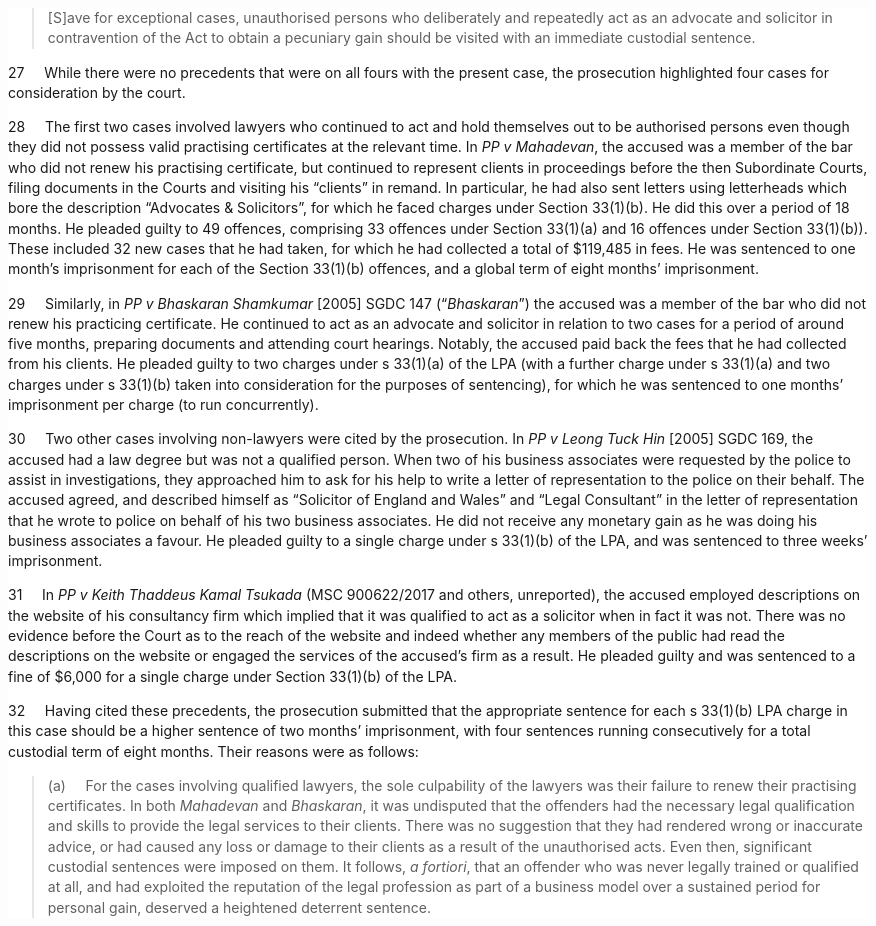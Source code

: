 > \[S\]ave for exceptional cases, unauthorised persons who deliberately and repeatedly act as an advocate and solicitor in contravention of the Act to obtain a pecuniary gain should be visited with an immediate custodial sentence.

27     While there were no precedents that were on all fours with the present case, the prosecution highlighted four cases for consideration by the court.

28     The first two cases involved lawyers who continued to act and hold themselves out to be authorised persons even though they did not possess valid practising certificates at the relevant time. In _PP v Mahadevan_, the accused was a member of the bar who did not renew his practising certificate, but continued to represent clients in proceedings before the then Subordinate Courts, filing documents in the Courts and visiting his “clients” in remand. In particular, he had also sent letters using letterheads which bore the description “Advocates & Solicitors”, for which he faced charges under Section 33(1)(b). He did this over a period of 18 months. He pleaded guilty to 49 offences, comprising 33 offences under Section 33(1)(a) and 16 offences under Section 33(1)(b)). These included 32 new cases that he had taken, for which he had collected a total of $119,485 in fees. He was sentenced to one month’s imprisonment for each of the Section 33(1)(b) offences, and a global term of eight months’ imprisonment.

29     Similarly, in _PP v Bhaskaran Shamkumar_ <span class="citation">\[2005\] SGDC 147</span> (“_Bhaskaran_”) the accused was a member of the bar who did not renew his practicing certificate. He continued to act as an advocate and solicitor in relation to two cases for a period of around five months, preparing documents and attending court hearings. Notably, the accused paid back the fees that he had collected from his clients. He pleaded guilty to two charges under s 33(1)(a) of the LPA (with a further charge under s 33(1)(a) and two charges under s 33(1)(b) taken into consideration for the purposes of sentencing), for which he was sentenced to one months’ imprisonment per charge (to run concurrently).

30     Two other cases involving non-lawyers were cited by the prosecution. In _PP v Leong Tuck Hin_ <span class="citation">\[2005\] SGDC 169</span>, the accused had a law degree but was not a qualified person. When two of his business associates were requested by the police to assist in investigations, they approached him to ask for his help to write a letter of representation to the police on their behalf. The accused agreed, and described himself as “Solicitor of England and Wales” and “Legal Consultant” in the letter of representation that he wrote to police on behalf of his two business associates. He did not receive any monetary gain as he was doing his business associates a favour. He pleaded guilty to a single charge under s 33(1)(b) of the LPA, and was sentenced to three weeks’ imprisonment.

31     In _PP v Keith Thaddeus Kamal Tsukada_ (MSC 900622/2017 and others, unreported), the accused employed descriptions on the website of his consultancy firm which implied that it was qualified to act as a solicitor when in fact it was not. There was no evidence before the Court as to the reach of the website and indeed whether any members of the public had read the descriptions on the website or engaged the services of the accused’s firm as a result. He pleaded guilty and was sentenced to a fine of $6,000 for a single charge under Section 33(1)(b) of the LPA.

32     Having cited these precedents, the prosecution submitted that the appropriate sentence for each s 33(1)(b) LPA charge in this case should be a higher sentence of two months’ imprisonment, with four sentences running consecutively for a total custodial term of eight months. Their reasons were as follows:

> (a)     For the cases involving qualified lawyers, the sole culpability of the lawyers was their failure to renew their practising certificates. In both _Mahadevan_ and _Bhaskaran_, it was undisputed that the offenders had the necessary legal qualification and skills to provide the legal services to their clients. There was no suggestion that they had rendered wrong or inaccurate advice, or had caused any loss or damage to their clients as a result of the unauthorised acts. Even then, significant custodial sentences were imposed on them. It follows, _a fortiori_, that an offender who was never legally trained or qualified at all, and had exploited the reputation of the legal profession as part of a business model over a sustained period for personal gain, deserved a heightened deterrent sentence.
